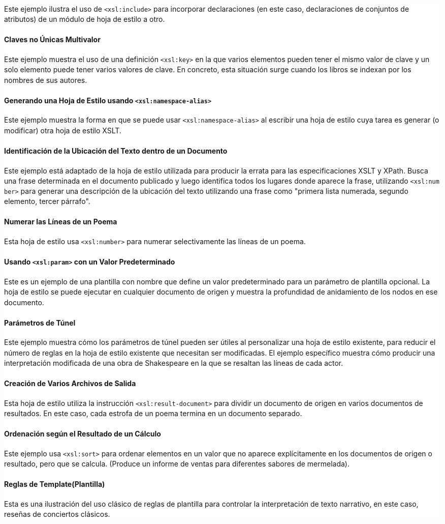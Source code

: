 Este ejemplo ilustra el uso de `<xsl:include>` para incorporar declaraciones (en este caso, declaraciones de conjuntos de atributos) de un módulo de hoja de estilo a otro.

#### Claves no Únicas Multivalor

Este ejemplo muestra el uso de una definición `<xsl:key>` en la que varios elementos pueden tener el mismo valor de clave y un solo elemento puede tener varios valores de clave. En concreto, esta situación surge cuando los libros se indexan por los nombres de sus autores.

#### Generando una Hoja de Estilo usando `<xsl:namespace-alias>`

Este ejemplo muestra la forma en que se puede usar `<xsl:namespace-alias>` al escribir una hoja de estilo cuya tarea es generar (o modificar) otra hoja de estilo XSLT.

#### Identificación de la Ubicación del Texto dentro de un Documento

Este ejemplo está adaptado de la hoja de estilo utilizada para producir la errata para las especificaciones XSLT y XPath. Busca una frase determinada en el documento publicado y luego identifica todos los lugares donde aparece la frase, utilizando `<xsl:number>` para generar una descripción de la ubicación del texto utilizando una frase como "primera lista numerada, segundo elemento, tercer párrafo".

#### Numerar las Líneas de un Poema

Esta hoja de estilo usa `<xsl:number>` para numerar selectivamente las líneas de un poema.

#### Usando `<xsl:param>` con un Valor Predeterminado

Este es un ejemplo de una plantilla con nombre que define un valor predeterminado para un parámetro de plantilla opcional. La hoja de estilo se puede ejecutar en cualquier documento de origen y muestra la profundidad de anidamiento de los nodos en ese documento.

#### Parámetros de Túnel

Este ejemplo muestra cómo los parámetros de túnel pueden ser útiles al personalizar una hoja de estilo existente, para reducir el número de reglas en la hoja de estilo existente que necesitan ser modificadas. El ejemplo específico muestra cómo producir una interpretación modificada de una obra de Shakespeare en la que se resaltan las líneas de cada actor.

#### Creación de Varios Archivos de Salida

Esta hoja de estilo utiliza la instrucción `<xsl:result-document>` para dividir un documento de origen en varios documentos de resultados. En este caso, cada estrofa de un poema termina en un documento separado.

#### Ordenación según el Resultado de un Cálculo

Este ejemplo usa `<xsl:sort>` para ordenar elementos en un valor que no aparece explícitamente en los documentos de origen o resultado, pero que se calcula. (Produce un informe de ventas para diferentes sabores de mermelada).

#### Reglas de Template(Plantilla)

Esta es una ilustración del uso clásico de reglas de plantilla para controlar la interpretación de texto narrativo, en este caso, reseñas de conciertos clásicos.
 